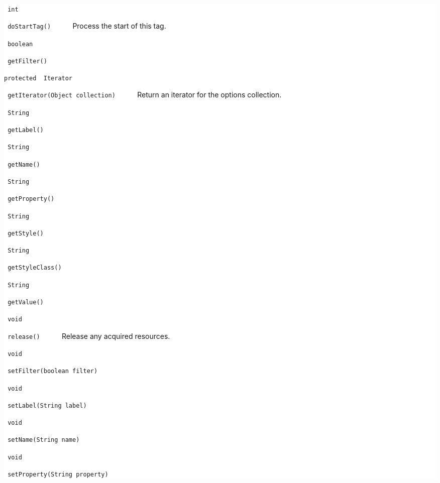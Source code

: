 ` int`

` doStartTag()`
           Process the start of this tag.

` boolean`

` getFilter()`
            

`protected  Iterator`

` getIterator(Object collection)`
           Return an iterator for the options collection.

` String`

` getLabel()`
            

` String`

` getName()`
            

` String`

` getProperty()`
            

` String`

` getStyle()`
            

` String`

` getStyleClass()`
            

` String`

` getValue()`
            

` void`

` release()`
           Release any acquired resources.

` void`

` setFilter(boolean filter)`
            

` void`

` setLabel(String label)`
            

` void`

` setName(String name)`
            

` void`

` setProperty(String property)`
            